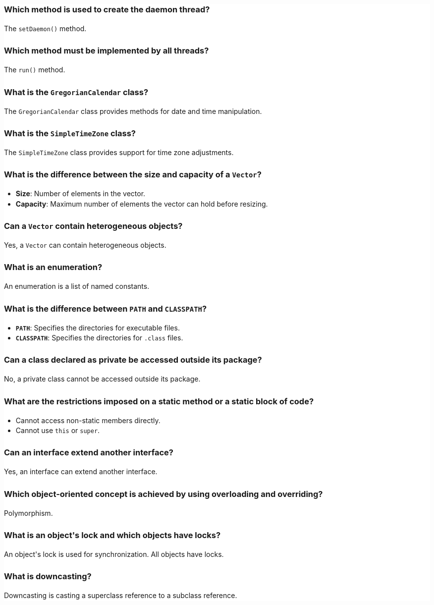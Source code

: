 ### Which method is used to create the daemon thread?
The `setDaemon()` method.

### Which method must be implemented by all threads?
The `run()` method.

### What is the `GregorianCalendar` class?
The `GregorianCalendar` class provides methods for date and time manipulation.

### What is the `SimpleTimeZone` class?
The `SimpleTimeZone` class provides support for time zone adjustments.

### What is the difference between the size and capacity of a `Vector`?
- **Size**: Number of elements in the vector.
- **Capacity**: Maximum number of elements the vector can hold before resizing.

### Can a `Vector` contain heterogeneous objects?
Yes, a `Vector` can contain heterogeneous objects.

### What is an enumeration?
An enumeration is a list of named constants.

### What is the difference between `PATH` and `CLASSPATH`?
- **`PATH`**: Specifies the directories for executable files.
- **`CLASSPATH`**: Specifies the directories for `.class` files.

### Can a class declared as private be accessed outside its package?
No, a private class cannot be accessed outside its package.

### What are the restrictions imposed on a static method or a static block of code?
- Cannot access non-static members directly.
- Cannot use `this` or `super`.

### Can an interface extend another interface?
Yes, an interface can extend another interface.

### Which object-oriented concept is achieved by using overloading and overriding?
Polymorphism.

### What is an object's lock and which objects have locks?
An object's lock is used for synchronization. All objects have locks.

### What is downcasting?
Downcasting is casting a superclass reference to a subclass reference.
